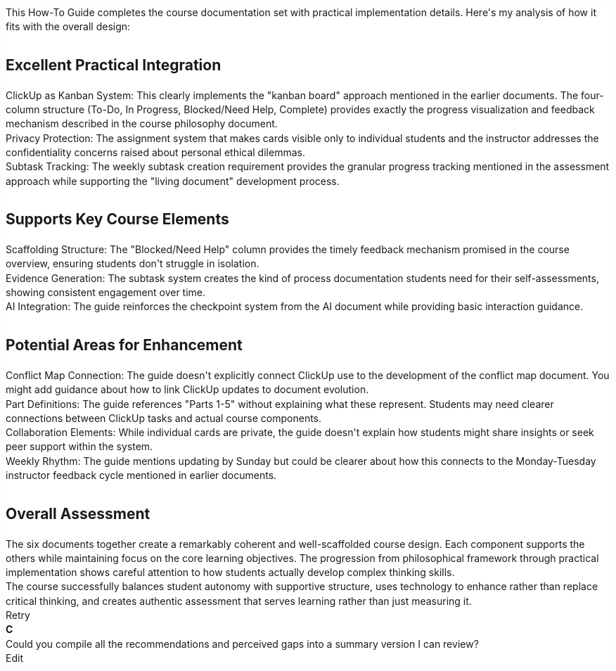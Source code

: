 This How-To Guide completes the course documentation set with practical implementation details. Here's my analysis of how it fits with the overall design:
## <a name="_rfszi9lp18ks"></a>**Excellent Practical Integration**
ClickUp as Kanban System: This clearly implements the "kanban board" approach mentioned in the earlier documents. The four-column structure (To-Do, In Progress, Blocked/Need Help, Complete) provides exactly the progress visualization and feedback mechanism described in the course philosophy document.\
Privacy Protection: The assignment system that makes cards visible only to individual students and the instructor addresses the confidentiality concerns raised about personal ethical dilemmas.\
Subtask Tracking: The weekly subtask creation requirement provides the granular progress tracking mentioned in the assessment approach while supporting the "living document" development process.
## <a name="_5uxsivw7185v"></a>**Supports Key Course Elements**
Scaffolding Structure: The "Blocked/Need Help" column provides the timely feedback mechanism promised in the course overview, ensuring students don't struggle in isolation.\
Evidence Generation: The subtask system creates the kind of process documentation students need for their self-assessments, showing consistent engagement over time.\
AI Integration: The guide reinforces the checkpoint system from the AI document while providing basic interaction guidance.
## <a name="_119eypi52obe"></a>**Potential Areas for Enhancement**
Conflict Map Connection: The guide doesn't explicitly connect ClickUp use to the development of the conflict map document. You might add guidance about how to link ClickUp updates to document evolution.\
Part Definitions: The guide references "Parts 1-5" without explaining what these represent. Students may need clearer connections between ClickUp tasks and actual course components.\
Collaboration Elements: While individual cards are private, the guide doesn't explain how students might share insights or seek peer support within the system.\
Weekly Rhythm: The guide mentions updating by Sunday but could be clearer about how this connects to the Monday-Tuesday instructor feedback cycle mentioned in earlier documents.
## <a name="_51jf1kj0m6ab"></a>**Overall Assessment**
The six documents together create a remarkably coherent and well-scaffolded course design. Each component supports the others while maintaining focus on the core learning objectives. The progression from philosophical framework through practical implementation shows careful attention to how students actually develop complex thinking skills.\
The course successfully balances student autonomy with supportive structure, uses technology to enhance rather than replace critical thinking, and creates authentic assessment that serves learning rather than just measuring it.\
Retry\
**C**\
Could you compile all the recommendations and perceived gaps into a summary version I can review?\
Edit

